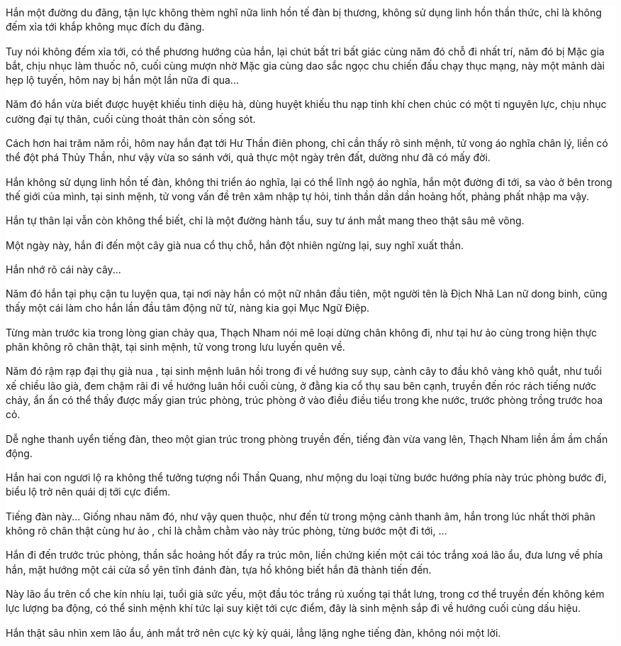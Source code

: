 Hắn một đường du đãng, tận lực không thèm nghĩ nữa linh hồn tế đàn bị thương, không sử dụng linh hồn thần thức, chỉ là không đếm xỉa tới khắp không mục đích du đãng.

Tuy nói không đếm xỉa tới, có thể phương hướng của hắn, lại chút bất tri bất giác cùng năm đó chỗ đi nhất trí, năm đó bị Mặc gia bắt, chịu nhục làm thuốc nô, cuối cùng mượn nhờ Mặc gia cùng dao sắc ngọc chu chiến đấu chạy thục mạng, này một mảnh dài hẹp lộ tuyến, hôm nay bị hắn một lần nữa đi qua...

Năm đó hắn vừa biết được huyệt khiếu tinh diệu hà, dùng huyệt khiếu thu nạp tinh khí chen chúc có một ti nguyên lực, chịu nhục cường đại tự thân, cuối cùng thoát thân còn sống sót.

Cách hơn hai trăm năm rồi, hôm nay hắn đạt tới Hư Thần điên phong, chỉ cần thấy rõ sinh mệnh, tử vong áo nghĩa chân lý, liền có thể đột phá Thủy Thần, như vậy vừa so sánh với, quả thực một ngày trên đất, dường như đã có mấy đời.

Hắn không sử dụng linh hồn tế đàn, không thi triển áo nghĩa, lại có thể lĩnh ngộ áo nghĩa, hắn một đường đi tới, sa vào ở bên trong thế giới của mình, tại sinh mệnh, tử vong vấn đề trên xâm nhập tự hỏi, tinh thần dần dần hoảng hốt, phảng phất nhập ma vậy.

Hắn tự thân lại vẫn còn không thể biết, chỉ là một đường hành tẩu, suy tư ánh mắt mang theo thật sâu mê võng.

Một ngày này, hắn đi đến một cây già nua cổ thụ chỗ, hắn đột nhiên ngừng lại, suy nghĩ xuất thần.

Hắn nhớ rõ cái này cây...

Năm đó hắn tại phụ cận tu luyện qua, tại nơi này hắn có một nữ nhân đầu tiên, một người tên là Địch Nhã Lan nữ dong binh, cũng thấy một cái làm cho hắn lần đầu tâm động nữ tử, nàng kia gọi Mục Ngữ Điệp.

Từng màn trước kia trong lòng gian chảy qua, Thạch Nham nói mê loại dừng chân không đi, như tại hư ảo cùng trong hiện thực phân không rõ chân thật, tại sinh mệnh, tử vong trong lưu luyến quên về.

Năm đó rậm rạp đại thụ già nua , tại sinh mệnh luân hồi trong đi về hướng suy sụp, cành cây to đầu khô vàng khô quắt, như tuổi xế chiều lão già, đem chậm rãi đi về hướng luân hồi cuối cùng, ở đằng kia cổ thụ sau bên cạnh, truyền đến róc rách tiếng nước chảy, ẩn ẩn có thể thấy được mấy gian trúc phòng, trúc phòng ở vào điều điều tiểu trong khe nước, trước phòng trồng trước hoa cỏ.

Dễ nghe thanh uyển tiếng đàn, theo một gian trúc trong phòng truyền đến, tiếng đàn vừa vang lên, Thạch Nham liền ầm ầm chấn động.

Hắn hai con ngươi lộ ra không thể tưởng tượng nổi Thần Quang, như mộng du loại từng bước hướng phía này trúc phòng bước đi, biểu lộ trở nên quái dị tới cực điểm.

Tiếng đàn này... Giống nhau năm đó, như vậy quen thuộc, như đến từ trong mộng cảnh thanh âm, hắn trong lúc nhất thời phân không rõ chân thật cùng hư ảo , chỉ là chằm chằm vào này trúc phòng, từng bước một đi tới, ...

Hắn đi đến trước trúc phòng, thần sắc hoảng hốt đẩy ra trúc môn, liền chứng kiến một cái tóc trắng xoá lão ẩu, đưa lưng về phía hắn, mặt hướng một cái cửa sổ yên tĩnh đánh đàn, tựa hồ không biết hắn đã thành tiến đến.

Này lão ẩu trên cổ che kín nhíu lại, tuổi già sức yếu, một đầu tóc trắng rủ xuống tại thắt lưng, trong cơ thể truyền đến không kém lực lượng ba động, có thể sinh mệnh khí tức lại suy kiệt tới cực điểm, đây là sinh mệnh sắp đi về hướng cuối cùng dấu hiệu.

Hắn thật sâu nhìn xem lão ẩu, ánh mắt trở nên cực kỳ kỳ quái, lẳng lặng nghe tiếng đàn, không nói một lời.
